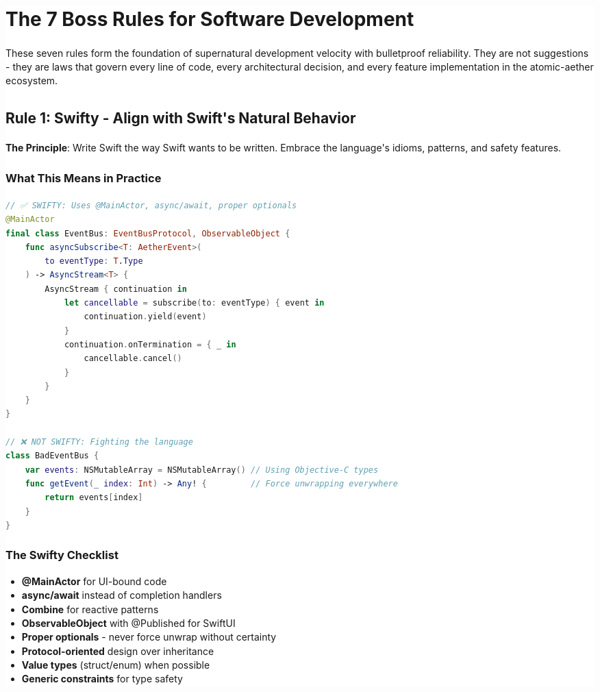 # The 7 Boss Rules for Software Development

These seven rules form the foundation of supernatural development velocity with bulletproof reliability. They are not suggestions - they are laws that govern every line of code, every architectural decision, and every feature implementation in the atomic-aether ecosystem.

## Rule 1: Swifty - Align with Swift's Natural Behavior

**The Principle**: Write Swift the way Swift wants to be written. Embrace the language's idioms, patterns, and safety features.

### What This Means in Practice

```swift
// ✅ SWIFTY: Uses @MainActor, async/await, proper optionals
@MainActor
final class EventBus: EventBusProtocol, ObservableObject {
    func asyncSubscribe<T: AetherEvent>(
        to eventType: T.Type
    ) -> AsyncStream<T> {
        AsyncStream { continuation in
            let cancellable = subscribe(to: eventType) { event in
                continuation.yield(event)
            }
            continuation.onTermination = { _ in
                cancellable.cancel()
            }
        }
    }
}

// ❌ NOT SWIFTY: Fighting the language
class BadEventBus {
    var events: NSMutableArray = NSMutableArray() // Using Objective-C types
    func getEvent(_ index: Int) -> Any! {         // Force unwrapping everywhere
        return events[index]
    }
}
```

### The Swifty Checklist
- **@MainActor** for UI-bound code
- **async/await** instead of completion handlers
- **Combine** for reactive patterns
- **ObservableObject** with @Published for SwiftUI
- **Proper optionals** - never force unwrap without certainty
- **Protocol-oriented** design over inheritance
- **Value types** (struct/enum) when possible
- **Generic constraints** for type safety
